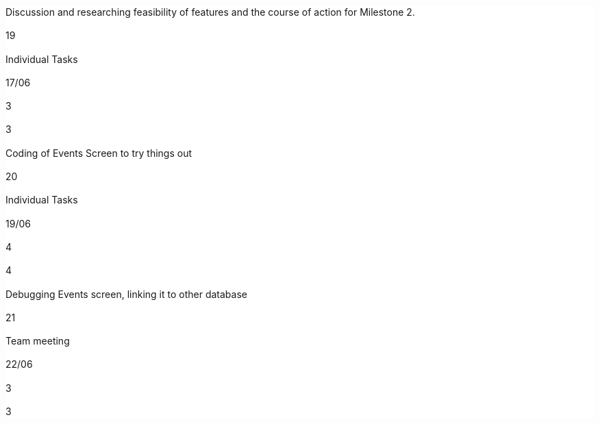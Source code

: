</td>
<td>
<p><span style="font-weight: 400;">Discussion and researching feasibility of features and the course of action for Milestone 2.&nbsp;&nbsp;</span></p>
</td>
</tr>
<tr>
<td>
<p><span style="font-weight: 400;">19</span></p>
</td>
<td>
<p><span style="font-weight: 400;">Individual Tasks</span></p>
</td>
<td>
<p><span style="font-weight: 400;">17/06</span></p>
</td>
<td>
<p><span style="font-weight: 400;">3</span></p>
</td>
<td>
<p><span style="font-weight: 400;">3</span></p>
</td>
<td>
<p><span style="font-weight: 400;">Coding of Events Screen to try things out</span></p>
</td>
</tr>
<tr>
<td>
<p><span style="font-weight: 400;">20</span></p>
</td>
<td>
<p><span style="font-weight: 400;">Individual Tasks</span></p>
</td>
<td>
<p><span style="font-weight: 400;">19/06</span></p>
</td>
<td>
<p><span style="font-weight: 400;">4</span></p>
</td>
<td>
<p><span style="font-weight: 400;">4</span></p>
</td>
<td>
<p><span style="font-weight: 400;">Debugging Events screen, linking it to other database</span></p>
</td>
</tr>
<tr>
<td>
<p><span style="font-weight: 400;">21</span></p>
</td>
<td>
<p><span style="font-weight: 400;">Team meeting</span></p>
</td>
<td>
<p><span style="font-weight: 400;">22/06</span></p>
</td>
<td>
<p><span style="font-weight: 400;">3</span></p>
</td>
<td>
<p><span style="font-weight: 400;">3</span></p>
</td>
<td>